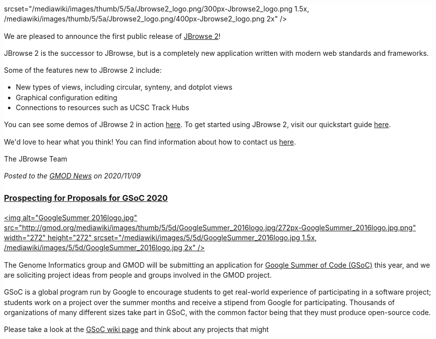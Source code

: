 srcset="/mediawiki/images/thumb/5/5a/Jbrowse2_logo.png/300px-Jbrowse2_logo.png
1.5x,
/mediawiki/images/thumb/5/5a/Jbrowse2_logo.png/400px-Jbrowse2_logo.png
2x" /&gt;</a>
</div>
<p>We are pleased to announce the first public release of <a
href="http://gmod.org/wiki/https://jbrowse.org/jb2/#58;//jbrowse.org/jb2/"
class="external text" rel="nofollow">JBrowse 2</a>!</p>
<p>JBrowse 2 is the successor to JBrowse, but is a completely new
application written with modern web standards and frameworks.</p>
<p>Some of the features new to JBrowse 2 include:</p>
<ul>
<li>New types of views, including circular, synteny, and dotplot
views</li>
<li>Graphical configuration editing</li>
<li>Connections to resources such as UCSC Track Hubs</li>
</ul>
<p>You can see some demos of JBrowse 2 in action <a
href="http://gmod.org/wiki/https://jbrowse.org/jb2/demos/#58;//jbrowse.org/jb2/demos/"
class="external text" rel="nofollow">here</a>. To get started using
JBrowse 2, visit our quickstart guide <a
href="http://gmod.org/wiki/https://jbrowse.org/jb2/docs/quickstart_web/#58;//jbrowse.org/jb2/docs/quickstart_web/"
class="external text" rel="nofollow">here</a>.</p>
<p>We'd love to hear what you think! You can find information about how
to contact us <a
href="http://gmod.org/wiki/https://jbrowse.org/jb2/contact/#58;//jbrowse.org/jb2/contact/"
class="external text" rel="nofollow">here</a>.</p>
<p>The JBrowse Team</p>
<div class="newsfooter">
<em>Posted to the <a
href="http://gmod.org/wiki/http://gmod.org/wiki/GMOD_News#58;//gmod.org/wiki/GMOD_News"
title="GMOD News">GMOD News</a> on 2020/11/09</em>
</div>
</div>
<div class="rss">
<h3 id="prospecting-for-proposals-for-gsoc-2020"><a
href="News/Prospecting_for_Proposals_for_GSoC_2020">Prospecting for
Proposals for GSoC 2020</a></h3>
<div class="floatright">
<a
href="http://gmod.org/wiki/http://gmod.org/wiki/GSoC#58;//gmod.org/wiki/GSoC"
title="GSoC">&lt;img alt="GoogleSummer 2016logo.jpg"
src="http://gmod.org/mediawiki/images/thumb/5/5d/GoogleSummer_2016logo.jpg/272px-GoogleSummer_2016logo.jpg.png"
width="272" height="272"
srcset="/mediawiki/images/5/5d/GoogleSummer_2016logo.jpg 1.5x,
/mediawiki/images/5/5d/GoogleSummer_2016logo.jpg 2x" /&gt;</a>
</div>
<p>The Genome Informatics group and GMOD will be submitting an
application for <a
href="http://gmod.org/wiki/https://summerofcode.withgoogle.com/#58;//summerofcode.withgoogle.com/"
class="external text" rel="nofollow">Google Summer of Code (GSoC)</a>
this year, and we are soliciting project ideas from people and groups
involved in the GMOD project.</p>
<p>GSoC is a global program run by Google to encourage students to get
real-world experience of participating in a software project; students
work on a project over the summer months and receive a stipend from
Google for participating. Thousands of organizations of many different
sizes take part in GSoC, with the common factor being that they must
produce open-source code.</p>
<p>Please take a look at the <a
href="http://gmod.org/wiki/http://gmod.org/wiki/GSoC#58;//gmod.org/wiki/GSoC"
title="GSoC">GSoC wiki page</a> and think about any projects that might